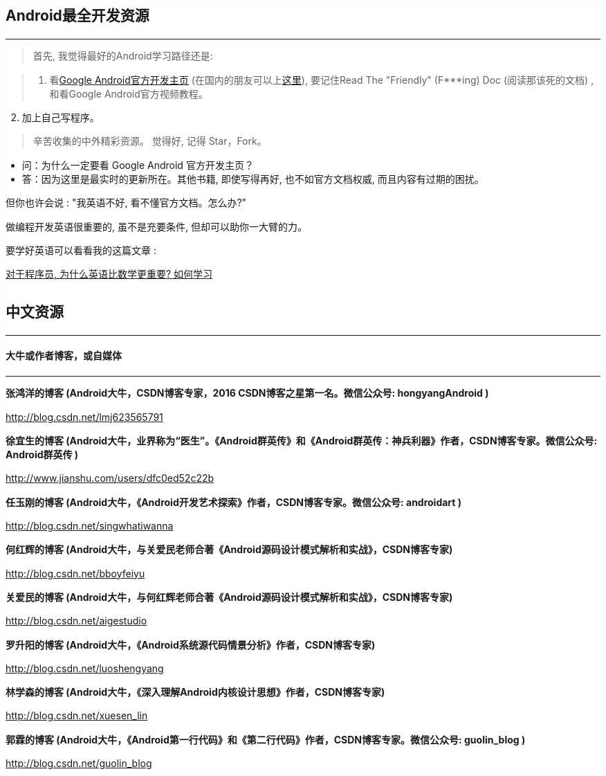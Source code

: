## Android最全开发资源
***

>首先, 我觉得最好的Android学习路径还是:

>1. 看[Google Android官方开发主页](https://developer.android.com/develop/index.html) (在国内的朋友可以上[这里](https://developer.android.google.cn/develop/index.html)), 要记住Read The "Friendly" (F***ing) Doc (阅读那该死的文档) , 和看Google Android官方视频教程。 
2. 加上自己写程序。

>辛苦收集的中外精彩资源。 觉得好, 记得 Star，Fork。

- 问：为什么一定要看 Google Android 官方开发主页？
- 答：因为这里是最实时的更新所在。其他书籍, 即使写得再好, 也不如官方文档权威, 而且内容有过期的困扰。

但你也许会说 : "我英语不好, 看不懂官方文档。怎么办?"

做编程开发英语很重要的, 虽不是充要条件, 但却可以助你一大臂的力。

要学好英语可以看看我的这篇文章 :

[对于程序员, 为什么英语比数学更重要? 如何学习](http://www.jianshu.com/p/0194b98df6bc)

## 中文资源
***

#### 大牛或作者博客，或自媒体
***

**张鸿洋的博客 (Android大牛，CSDN博客专家，2016 CSDN博客之星第一名。微信公众号: hongyangAndroid )**

http://blog.csdn.net/lmj623565791

**徐宜生的博客 (Android大牛，业界称为“医生”。《Android群英传》和《Android群英传：神兵利器》作者，CSDN博客专家。微信公众号: Android群英传 )**

http://www.jianshu.com/users/dfc0ed52c22b

**任玉刚的博客 (Android大牛，《Android开发艺术探索》作者，CSDN博客专家。微信公众号:  androidart )**

http://blog.csdn.net/singwhatiwanna

**何红辉的博客 (Android大牛，与关爱民老师合著《Android源码设计模式解析和实战》，CSDN博客专家)**

http://blog.csdn.net/bboyfeiyu

**关爱民的博客 (Android大牛，与何红辉老师合著《Android源码设计模式解析和实战》，CSDN博客专家)**

http://blog.csdn.net/aigestudio

**罗升阳的博客 (Android大牛，《Android系统源代码情景分析》作者，CSDN博客专家)**

http://blog.csdn.net/luoshengyang

**林学森的博客 (Android大牛，《深入理解Android内核设计思想》作者，CSDN博客专家)**

http://blog.csdn.net/xuesen_lin

**郭霖的博客 (Android大牛，《Android第一行代码》和《第二行代码》作者，CSDN博客专家。微信公众号: guolin_blog )**

http://blog.csdn.net/guolin_blog

